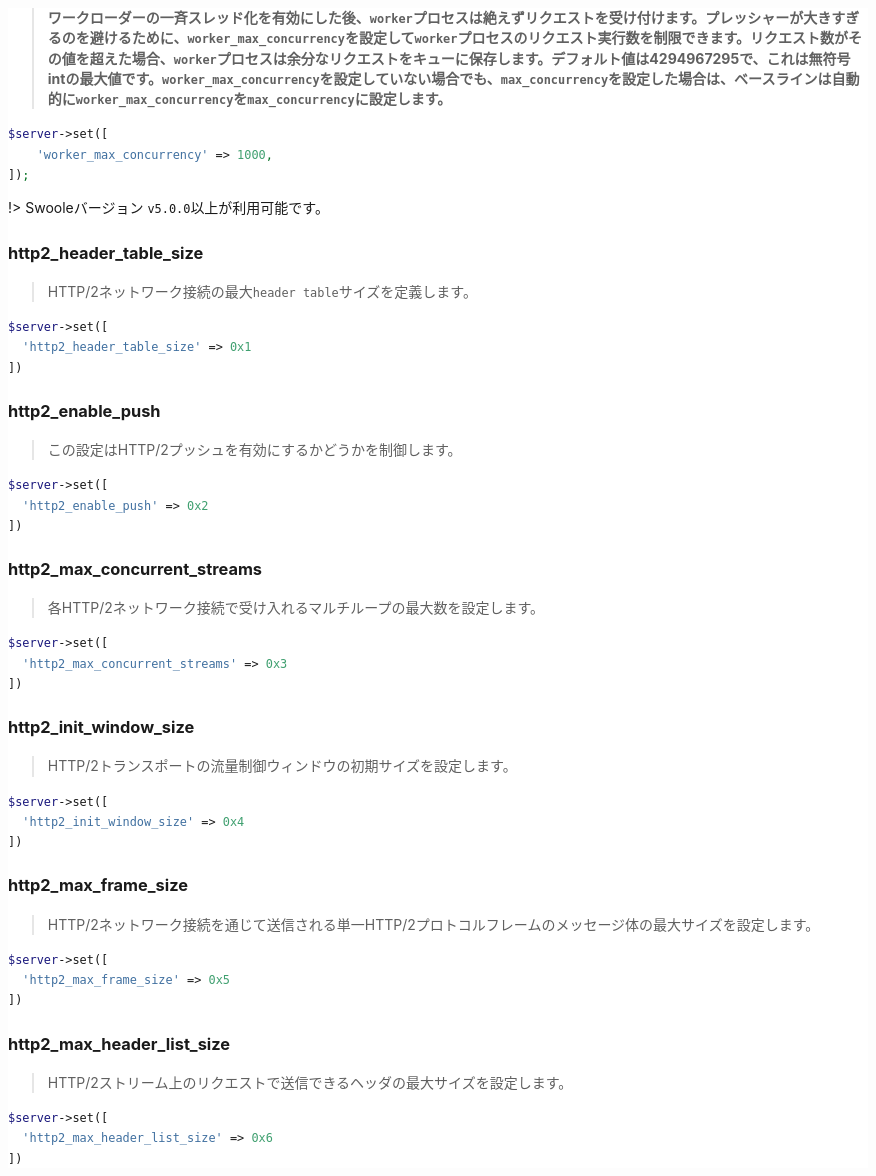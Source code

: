 > **ワークローダーの一斉スレッド化を有効にした後、`worker`プロセスは絶えずリクエストを受け付けます。プレッシャーが大きすぎるのを避けるために、`worker_max_concurrency`を設定して`worker`プロセスのリクエスト実行数を制限できます。リクエスト数がその値を超えた場合、`worker`プロセスは余分なリクエストをキューに保存します。デフォルト値は4294967295で、これは無符号intの最大値です。`worker_max_concurrency`を設定していない場合でも、`max_concurrency`を設定した場合は、ベースラインは自動的に`worker_max_concurrency`を`max_concurrency`に設定します。**

```php
$server->set([
    'worker_max_concurrency' => 1000,
]);
```

!> Swooleバージョン `v5.0.0`以上が利用可能です。
### http2_header_table_size

> HTTP/2ネットワーク接続の最大`header table`サイズを定義します。

```php
$server->set([
  'http2_header_table_size' => 0x1
])
```
### http2_enable_push

> この設定はHTTP/2プッシュを有効にするかどうかを制御します。

```php
$server->set([
  'http2_enable_push' => 0x2
])
```
### http2_max_concurrent_streams

> 各HTTP/2ネットワーク接続で受け入れるマルチループの最大数を設定します。

```php
$server->set([
  'http2_max_concurrent_streams' => 0x3
])
```
### http2_init_window_size

> HTTP/2トランスポートの流量制御ウィンドウの初期サイズを設定します。

```php
$server->set([
  'http2_init_window_size' => 0x4
])
```
### http2_max_frame_size

> HTTP/2ネットワーク接続を通じて送信される単一HTTP/2プロトコルフレームのメッセージ体の最大サイズを設定します。

```php
$server->set([
  'http2_max_frame_size' => 0x5
])
```
### http2_max_header_list_size

> HTTP/2ストリーム上のリクエストで送信できるヘッダの最大サイズを設定します。 

```php
$server->set([
  'http2_max_header_list_size' => 0x6
])
```
